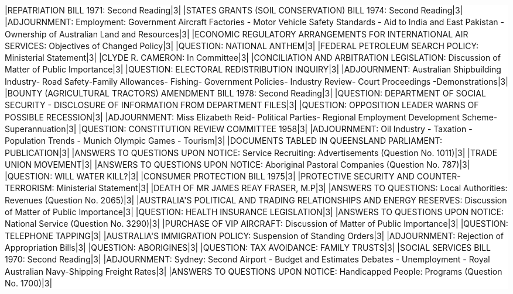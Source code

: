|REPATRIATION BILL 1971: Second Reading|3|
|STATES GRANTS (SOIL CONSERVATION) BILL 1974: Second Reading|3|
|ADJOURNMENT: Employment: Government Aircraft Factories - Motor Vehicle Safety Standards - Aid to India and East Pakistan - Ownership of Australian Land and Resources|3|
|ECONOMIC REGULATORY ARRANGEMENTS FOR INTERNATIONAL AIR SERVICES: Objectives of Changed Policy|3|
|QUESTION: NATIONAL ANTHEM|3|
|FEDERAL PETROLEUM SEARCH POLICY: Ministerial Statement|3|
|CLYDE R. CAMERON: In Committee|3|
|CONCILIATION AND ARBITRATION LEGISLATION: Discussion of Matter of Public Importance|3|
|QUESTION: ELECTORAL REDISTRIBUTION INQUIRY|3|
|ADJOURNMENT: Australian Shipbuilding Industry- Road Safety-Family Allowances- Fishing- Government Policies- Industry Review- Court Proceedings -Demonstrations|3|
|BOUNTY (AGRICULTURAL TRACTORS) AMENDMENT BILL 1978: Second Reading|3|
|QUESTION: DEPARTMENT OF SOCIAL SECURITY - DISCLOSURE OF INFORMATION FROM DEPARTMENT FILES|3|
|QUESTION: OPPOSITION LEADER WARNS OF POSSIBLE RECESSION|3|
|ADJOURNMENT: Miss Elizabeth Reid- Political Parties- Regional Employment Development Scheme- Superannuation|3|
|QUESTION: CONSTITUTION REVIEW COMMITTEE 1958|3|
|ADJOURNMENT: Oil Industry - Taxation - Population Trends - Munich Olympic Games - Tourism|3|
|DOCUMENTS TABLED IN QUEENSLAND PARLIAMENT: PUBLICATION|3|
|ANSWERS TO QUESTIONS UPON NOTICE: Service Recruiting: Advertisements (Question No. 1011)|3|
|TRADE UNION MOVEMENT|3|
|ANSWERS TO QUESTIONS UPON NOTICE: Aboriginal Pastoral Companies (Question No. 787)|3|
|QUESTION: WILL WATER KILL?|3|
|CONSUMER PROTECTION BILL 1975|3|
|PROTECTIVE SECURITY AND COUNTER-TERRORISM: Ministerial Statement|3|
|DEATH OF MR JAMES REAY FRASER, M.P|3|
|ANSWERS TO QUESTIONS: Local Authorities: Revenues (Question No. 2065)|3|
|AUSTRALIA'S POLITICAL AND TRADING RELATIONSHIPS AND ENERGY RESERVES: Discussion of Matter of Public Importance|3|
|QUESTION: HEALTH INSURANCE LEGISLATION|3|
|ANSWERS TO QUESTIONS UPON NOTICE: National Service (Question No. 3290)|3|
|PURCHASE OF VIP AIRCRAFT: Discussion of Matter of Public Importance|3|
|QUESTION: TELEPHONE TAPPING|3|
|AUSTRALIA'S IMMIGRATION POLICY: Suspension of Standing Orders|3|
|ADJOURNMENT: Rejection of Appropriation Bills|3|
|QUESTION: ABORIGINES|3|
|QUESTION: TAX AVOIDANCE: FAMILY TRUSTS|3|
|SOCIAL SERVICES BILL 1970: Second Reading|3|
|ADJOURNMENT: Sydney: Second Airport - Budget and Estimates Debates - Unemployment - Royal Australian Navy-Shipping Freight Rates|3|
|ANSWERS TO QUESTIONS UPON NOTICE: Handicapped People: Programs (Question No. 1700)|3|